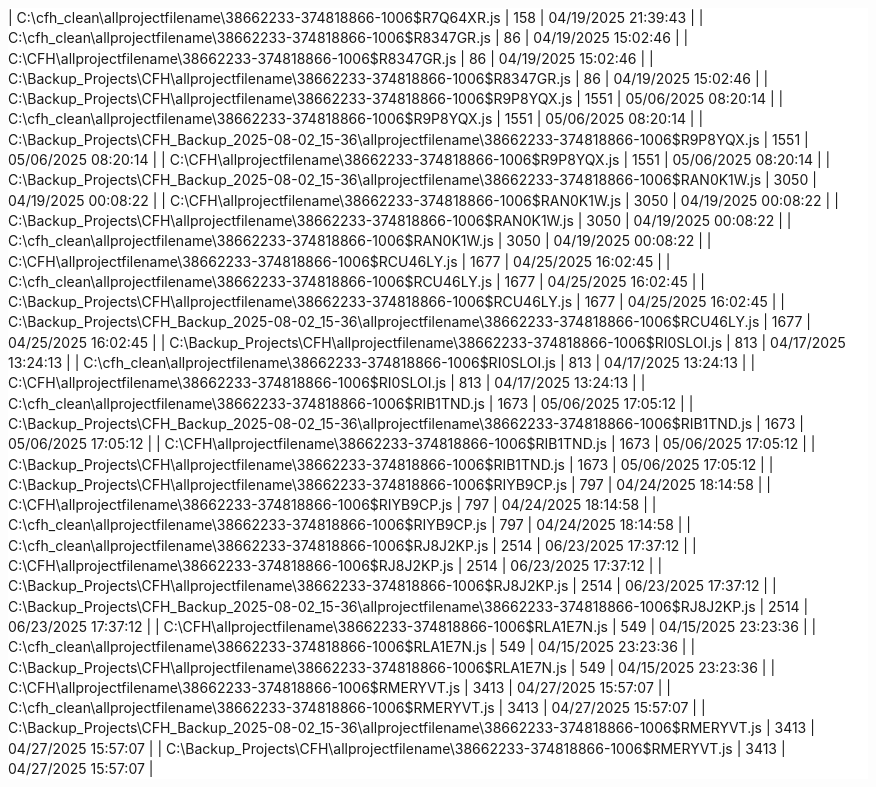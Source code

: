 | C:\cfh_clean\allprojectfilename\38662233-374818866-1006\$R7Q64XR.js | 158 | 04/19/2025 21:39:43 |
| C:\cfh_clean\allprojectfilename\38662233-374818866-1006\$R8347GR.js | 86 | 04/19/2025 15:02:46 |
| C:\CFH\allprojectfilename\38662233-374818866-1006\$R8347GR.js | 86 | 04/19/2025 15:02:46 |
| C:\Backup_Projects\CFH\allprojectfilename\38662233-374818866-1006\$R8347GR.js | 86 | 04/19/2025 15:02:46 |
| C:\Backup_Projects\CFH\allprojectfilename\38662233-374818866-1006\$R9P8YQX.js | 1551 | 05/06/2025 08:20:14 |
| C:\cfh_clean\allprojectfilename\38662233-374818866-1006\$R9P8YQX.js | 1551 | 05/06/2025 08:20:14 |
| C:\Backup_Projects\CFH_Backup_2025-08-02_15-36\allprojectfilename\38662233-374818866-1006\$R9P8YQX.js | 1551 | 05/06/2025 08:20:14 |
| C:\CFH\allprojectfilename\38662233-374818866-1006\$R9P8YQX.js | 1551 | 05/06/2025 08:20:14 |
| C:\Backup_Projects\CFH_Backup_2025-08-02_15-36\allprojectfilename\38662233-374818866-1006\$RAN0K1W.js | 3050 | 04/19/2025 00:08:22 |
| C:\CFH\allprojectfilename\38662233-374818866-1006\$RAN0K1W.js | 3050 | 04/19/2025 00:08:22 |
| C:\Backup_Projects\CFH\allprojectfilename\38662233-374818866-1006\$RAN0K1W.js | 3050 | 04/19/2025 00:08:22 |
| C:\cfh_clean\allprojectfilename\38662233-374818866-1006\$RAN0K1W.js | 3050 | 04/19/2025 00:08:22 |
| C:\CFH\allprojectfilename\38662233-374818866-1006\$RCU46LY.js | 1677 | 04/25/2025 16:02:45 |
| C:\cfh_clean\allprojectfilename\38662233-374818866-1006\$RCU46LY.js | 1677 | 04/25/2025 16:02:45 |
| C:\Backup_Projects\CFH\allprojectfilename\38662233-374818866-1006\$RCU46LY.js | 1677 | 04/25/2025 16:02:45 |
| C:\Backup_Projects\CFH_Backup_2025-08-02_15-36\allprojectfilename\38662233-374818866-1006\$RCU46LY.js | 1677 | 04/25/2025 16:02:45 |
| C:\Backup_Projects\CFH\allprojectfilename\38662233-374818866-1006\$RI0SLOI.js | 813 | 04/17/2025 13:24:13 |
| C:\cfh_clean\allprojectfilename\38662233-374818866-1006\$RI0SLOI.js | 813 | 04/17/2025 13:24:13 |
| C:\CFH\allprojectfilename\38662233-374818866-1006\$RI0SLOI.js | 813 | 04/17/2025 13:24:13 |
| C:\cfh_clean\allprojectfilename\38662233-374818866-1006\$RIB1TND.js | 1673 | 05/06/2025 17:05:12 |
| C:\Backup_Projects\CFH_Backup_2025-08-02_15-36\allprojectfilename\38662233-374818866-1006\$RIB1TND.js | 1673 | 05/06/2025 17:05:12 |
| C:\CFH\allprojectfilename\38662233-374818866-1006\$RIB1TND.js | 1673 | 05/06/2025 17:05:12 |
| C:\Backup_Projects\CFH\allprojectfilename\38662233-374818866-1006\$RIB1TND.js | 1673 | 05/06/2025 17:05:12 |
| C:\Backup_Projects\CFH\allprojectfilename\38662233-374818866-1006\$RIYB9CP.js | 797 | 04/24/2025 18:14:58 |
| C:\CFH\allprojectfilename\38662233-374818866-1006\$RIYB9CP.js | 797 | 04/24/2025 18:14:58 |
| C:\cfh_clean\allprojectfilename\38662233-374818866-1006\$RIYB9CP.js | 797 | 04/24/2025 18:14:58 |
| C:\cfh_clean\allprojectfilename\38662233-374818866-1006\$RJ8J2KP.js | 2514 | 06/23/2025 17:37:12 |
| C:\CFH\allprojectfilename\38662233-374818866-1006\$RJ8J2KP.js | 2514 | 06/23/2025 17:37:12 |
| C:\Backup_Projects\CFH\allprojectfilename\38662233-374818866-1006\$RJ8J2KP.js | 2514 | 06/23/2025 17:37:12 |
| C:\Backup_Projects\CFH_Backup_2025-08-02_15-36\allprojectfilename\38662233-374818866-1006\$RJ8J2KP.js | 2514 | 06/23/2025 17:37:12 |
| C:\CFH\allprojectfilename\38662233-374818866-1006\$RLA1E7N.js | 549 | 04/15/2025 23:23:36 |
| C:\cfh_clean\allprojectfilename\38662233-374818866-1006\$RLA1E7N.js | 549 | 04/15/2025 23:23:36 |
| C:\Backup_Projects\CFH\allprojectfilename\38662233-374818866-1006\$RLA1E7N.js | 549 | 04/15/2025 23:23:36 |
| C:\CFH\allprojectfilename\38662233-374818866-1006\$RMERYVT.js | 3413 | 04/27/2025 15:57:07 |
| C:\cfh_clean\allprojectfilename\38662233-374818866-1006\$RMERYVT.js | 3413 | 04/27/2025 15:57:07 |
| C:\Backup_Projects\CFH_Backup_2025-08-02_15-36\allprojectfilename\38662233-374818866-1006\$RMERYVT.js | 3413 | 04/27/2025 15:57:07 |
| C:\Backup_Projects\CFH\allprojectfilename\38662233-374818866-1006\$RMERYVT.js | 3413 | 04/27/2025 15:57:07 |
